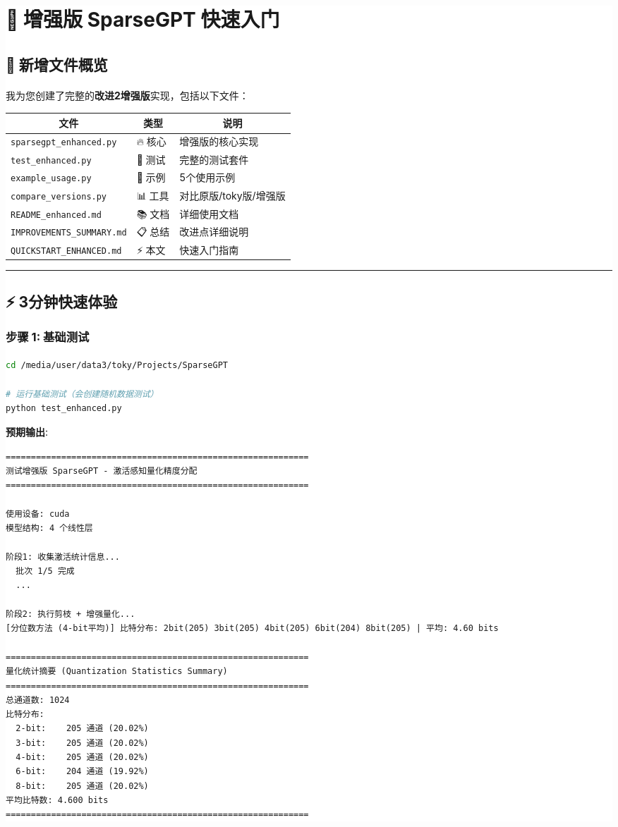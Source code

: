 # 🚀 增强版 SparseGPT 快速入门

## 📁 新增文件概览

我为您创建了完整的**改进2增强版**实现，包括以下文件：

| 文件 | 类型 | 说明 |
|------|------|------|
| `sparsegpt_enhanced.py` | 🔥 核心 | 增强版的核心实现 |
| `test_enhanced.py` | 🧪 测试 | 完整的测试套件 |
| `example_usage.py` | 📖 示例 | 5个使用示例 |
| `compare_versions.py` | 📊 工具 | 对比原版/toky版/增强版 |
| `README_enhanced.md` | 📚 文档 | 详细使用文档 |
| `IMPROVEMENTS_SUMMARY.md` | 📋 总结 | 改进点详细说明 |
| `QUICKSTART_ENHANCED.md` | ⚡ 本文 | 快速入门指南 |

---

## ⚡ 3分钟快速体验

### 步骤 1: 基础测试
```bash
cd /media/user/data3/toky/Projects/SparseGPT

# 运行基础测试（会创建随机数据测试）
python test_enhanced.py
```

**预期输出**:
```
============================================================
测试增强版 SparseGPT - 激活感知量化精度分配
============================================================

使用设备: cuda
模型结构: 4 个线性层

阶段1: 收集激活统计信息...
  批次 1/5 完成
  ...

阶段2: 执行剪枝 + 增强量化...
[分位数方法 (4-bit平均)] 比特分布: 2bit(205) 3bit(205) 4bit(205) 6bit(204) 8bit(205) | 平均: 4.60 bits

============================================================
量化统计摘要 (Quantization Statistics Summary)
============================================================
总通道数: 1024
比特分布:
  2-bit:    205 通道 (20.02%)
  3-bit:    205 通道 (20.02%)
  4-bit:    205 通道 (20.02%)
  6-bit:    204 通道 (19.92%)
  8-bit:    205 通道 (20.02%)
平均比特数: 4.600 bits
============================================================
```
